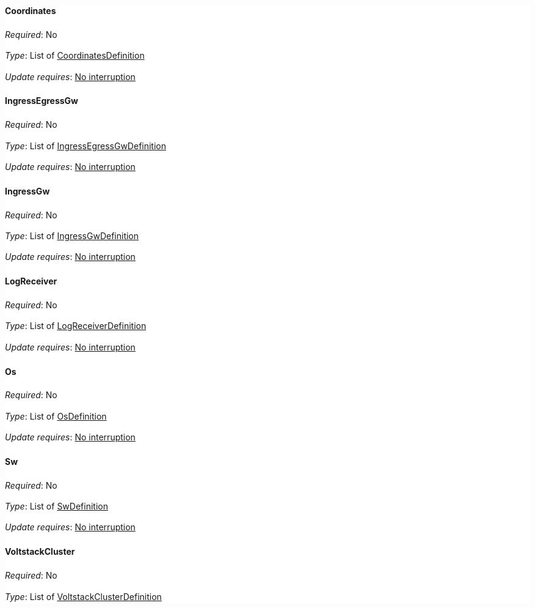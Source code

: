 #### Coordinates

_Required_: No

_Type_: List of <a href="coordinatesdefinition.md">CoordinatesDefinition</a>

_Update requires_: [No interruption](https://docs.aws.amazon.com/AWSCloudFormation/latest/UserGuide/using-cfn-updating-stacks-update-behaviors.html#update-no-interrupt)

#### IngressEgressGw

_Required_: No

_Type_: List of <a href="ingressegressgwdefinition.md">IngressEgressGwDefinition</a>

_Update requires_: [No interruption](https://docs.aws.amazon.com/AWSCloudFormation/latest/UserGuide/using-cfn-updating-stacks-update-behaviors.html#update-no-interrupt)

#### IngressGw

_Required_: No

_Type_: List of <a href="ingressgwdefinition.md">IngressGwDefinition</a>

_Update requires_: [No interruption](https://docs.aws.amazon.com/AWSCloudFormation/latest/UserGuide/using-cfn-updating-stacks-update-behaviors.html#update-no-interrupt)

#### LogReceiver

_Required_: No

_Type_: List of <a href="logreceiverdefinition.md">LogReceiverDefinition</a>

_Update requires_: [No interruption](https://docs.aws.amazon.com/AWSCloudFormation/latest/UserGuide/using-cfn-updating-stacks-update-behaviors.html#update-no-interrupt)

#### Os

_Required_: No

_Type_: List of <a href="osdefinition.md">OsDefinition</a>

_Update requires_: [No interruption](https://docs.aws.amazon.com/AWSCloudFormation/latest/UserGuide/using-cfn-updating-stacks-update-behaviors.html#update-no-interrupt)

#### Sw

_Required_: No

_Type_: List of <a href="swdefinition.md">SwDefinition</a>

_Update requires_: [No interruption](https://docs.aws.amazon.com/AWSCloudFormation/latest/UserGuide/using-cfn-updating-stacks-update-behaviors.html#update-no-interrupt)

#### VoltstackCluster

_Required_: No

_Type_: List of <a href="voltstackclusterdefinition.md">VoltstackClusterDefinition</a>

